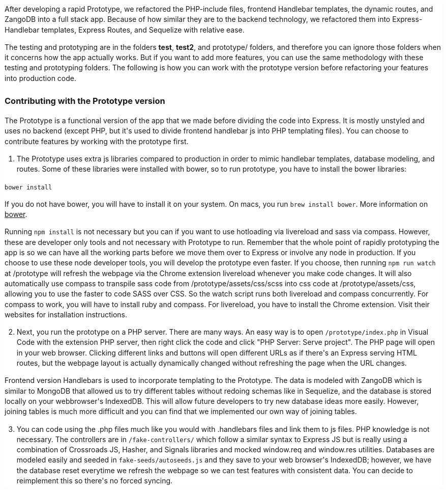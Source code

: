 After developing a rapid Prototype, we refactored the PHP-include files, frontend Handlebar templates, the dynamic routes, and ZangoDB into a full stack app. Because of how similar they are to the backend technology, we refactored them into Express-Handlebar templates, Express Routes, and Sequelize with relative ease.

The testing and prototyping are in the folders __test__, __test2__, and prototype/ folders, and therefore you can ignore those folders when it concerns how the app actually works. But if you want to add more features, you can use the same methodology with these testing and prototyping folders. The following is how you can work with the prototype version before refactoring your features into production code.

### Contributing with the Prototype version

The Prototype is a functional version of the app that we made before dividing the code into Express. It is mostly unstyled and uses no backend (except PHP, but it's used to divide frontend handlebar js into PHP templating files). You can choose to contribute features by working with the prototype first.

1. The Prototype uses extra js libraries compared to production in order to mimic handlebar templates, database modeling, and routes. Some of these libraries were installed with bower, so to run prototype, you have to install the bower libraries: 
```
bower install
```

If you do not have bower, you will have to install it on your system. On macs, you run `brew install bower`. More information on [bower](https://bower.io/).

Running `npm install` is not necessary but you can if you want to use hotloading via livereload and sass via compass. However, these are developer only tools and not necessary with Prototype to run. Remember that the whole point of rapidly prototyping the app is so we can have all the working parts before we move them over to Express or involve any node in production. If you choose to use these node developer tools, you will develop the prototype even faster. If you choose, then running `npm run watch` at /prototype will refresh the webpage via the Chrome extension livereload whenever you make code changes. It will also automatically use compass to transpile sass code from /prototype/assets/css/scss into css code at /prototype/assets/css, allowing you to use the faster to code SASS over CSS. So the watch script runs both livereload and compass concurrently. For compass to work, you will have to install ruby and compass. For livereload, you have to install the Chrome extension. Visit their websites for installation instructions.

2. Next, you run the prototype on a PHP server. There are many ways. An easy way is to open `/prototype/index.php` in Visual Code with the extension PHP server, then right click the code and click 
"PHP Server: Serve project". The PHP page will open in your web browser. Clicking different links and buttons will open different URLs as if there's an Express serving HTML routes, but the webpage layout is actually dynamically changed without refreshing the page when the URL changes. 

Frontend version Handlebars is used to incorporate templating to the Prototype. The data is modeled with ZangoDB which is similar to MongoDB that allowed us to try different tables without redoing schemas like in Sequelize, and the database is stored locally on your webbrowser's IndexedDB. This will allow future developers to try new database ideas more easily. However, joining tables is much more difficult and you can find that we implemented our own way of joining tables.

3. You can code using the .php files much like you would with .handlebars files and link them to js files. PHP knowledge is not necessary. The controllers are in `/fake-controllers/` which follow a similar syntax to Express JS but is really using a combination of Crossroads JS, Hasher, and Signals libraries and mocked window.req and window.res utilities. Databases are modeled easily and seeded in `fake-seeds/autoseeds.js` and they save to your web browser's IndexedDB; however, we have the database reset everytime we refresh the webpage so we can test features with consistent data. You can decide to reimplement this so there's no forced syncing. 
